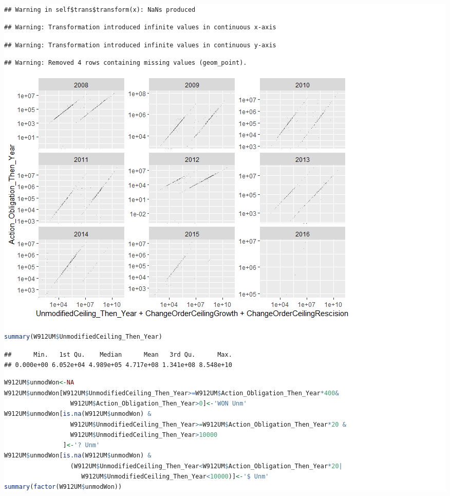 ```
## Warning in self$trans$transform(x): NaNs produced
```

```
## Warning: Transformation introduced infinite values in continuous x-axis
```

```
## Warning: Transformation introduced infinite values in continuous y-axis
```

```
## Warning: Removed 4 rows containing missing values (geom_point).
```

![](Ceiling_Breach_Examination_files/figure-html/W912UM-1.png)

```r
summary(W912UM$UnmodifiedCeiling_Then_Year)
```

```
##      Min.   1st Qu.    Median      Mean   3rd Qu.      Max. 
## 0.000e+00 6.052e+04 4.989e+05 4.717e+08 1.341e+08 8.548e+10
```

```r
W912UM$unmodWon<-NA
W912UM$unmodWon[W912UM$UnmodifiedCeiling_Then_Year>=W912UM$Action_Obligation_Then_Year*400&
                  W912UM$Action_Obligation_Then_Year>0]<-'WON Unm'
W912UM$unmodWon[is.na(W912UM$unmodWon) &
                  W912UM$UnmodifiedCeiling_Then_Year>=W912UM$Action_Obligation_Then_Year*20 &
                  W912UM$UnmodifiedCeiling_Then_Year>10000
                ]<-'? Unm'
W912UM$unmodWon[is.na(W912UM$unmodWon) &
                  (W912UM$UnmodifiedCeiling_Then_Year<W912UM$Action_Obligation_Then_Year*20|
                     W912UM$UnmodifiedCeiling_Then_Year<10000)]<-'$ Unm'
summary(factor(W912UM$unmodWon))
```
